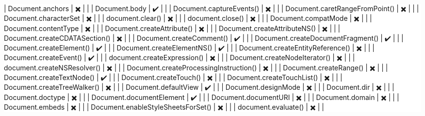 | Document.anchors                                    | ✖️     |                                                  |
| Document.body                                       | ✔️     |                                                  |
| Document.captureEvents()                            | ✖️     |                                                  |
| Document.caretRangeFromPoint()                      | ✖️     |                                                  |
| Document.characterSet                               | ✖️     |                                                  |
| document.clear()                                    | ✖️     |                                                  |
| document.close()                                    | ✖️     |                                                  |
| Document.compatMode                                 | ✖️     |                                                  |
| Document.contentType                                | ✖️     |                                                  |
| Document.createAttribute()                          | ✖️     |                                                  |
| Document.createAttributeNS()                        | ✖️     |                                                  |
| Document.createCDATASection()                       | ✖️     |                                                  |
| Document.createComment()                            | ✔️     |                                                  |
| Document.createDocumentFragment()                   | ✔️     |                                                  |
| Document.createElement()                            | ✔️     |                                                  |
| Document.createElementNS()                          | ✔️     |                                                  |
| Document.createEntityReference()                    | ✖️     |                                                  |
| Document.createEvent()                              | ✔️     |                                                  |
| document.createExpression()                         | ✖️     |                                                  |
| Document.createNodeIterator()                       | ✖️     |                                                  |
| document.createNSResolver()                         | ✖️     |                                                  |
| Document.createProcessingInstruction()              | ✖️     |                                                  |
| Document.createRange()                              | ✖️     |                                                  |
| Document.createTextNode()                           | ✔️     |                                                  |
| Document.createTouch()                              | ✖️     |                                                  |
| Document.createTouchList()                          | ✖️     |                                                  |
| Document.createTreeWalker()                         | ✖️     |                                                  |
| Document.defaultView                                | ✔️     |                                                  |
| Document.designMode                                 | ✖️     |                                                  |
| Document.dir                                        | ✖️     |                                                  |
| Document.doctype                                    | ✖️     |                                                  |
| Document.documentElement                            | ✔️     |                                                  |
| Document.documentURI                                | ✖️     |                                                  |
| Document.domain                                     | ✖️     |                                                  |
| Document.embeds                                     | ✖️     |                                                  |
| Document.enableStyleSheetsForSet()                  | ✖️     |                                                  |
| document.evaluate()                                 | ✖️     |                                                  |